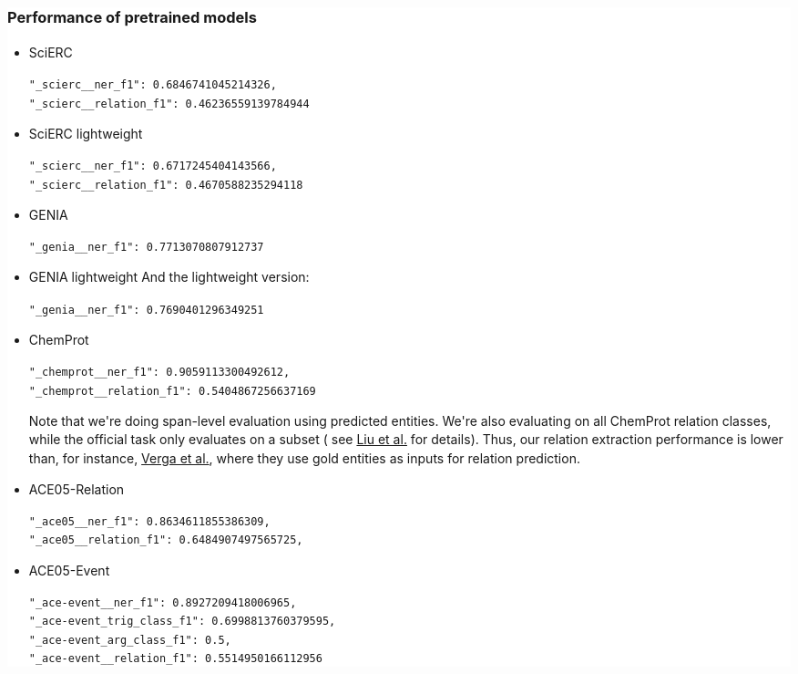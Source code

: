 ### Performance of pretrained models

- SciERC

  ```
  "_scierc__ner_f1": 0.6846741045214326,
  "_scierc__relation_f1": 0.46236559139784944
  ```

- SciERC lightweight

  ```
  "_scierc__ner_f1": 0.6717245404143566,
  "_scierc__relation_f1": 0.4670588235294118
  ```

- GENIA

  ```
  "_genia__ner_f1": 0.7713070807912737
  ```

- GENIA lightweight
  And the lightweight version:

  ```
  "_genia__ner_f1": 0.7690401296349251
  ```

- ChemProt

  ```
  "_chemprot__ner_f1": 0.9059113300492612,
  "_chemprot__relation_f1": 0.5404867256637169
  ```

  Note that we're doing span-level evaluation using predicted entities. We're also evaluating on all ChemProt relation
  classes, while the official task only evaluates on a subset (
  see [Liu et al.](https://www.semanticscholar.org/paper/Attention-based-Neural-Networks-for-Chemical-Liu-Shen/a6261b278d1c2155e8eab7ac12d924fc2207bd04)
  for details). Thus, our relation extraction performance is lower than, for
  instance, [Verga et al.](https://www.semanticscholar.org/paper/Simultaneously-Self-Attending-to-All-Mentions-for-Verga-Strubell/48f786f66eb846012ceee822598a335d0388f034),
  where they use gold entities as inputs for relation prediction.

- ACE05-Relation

  ```
  "_ace05__ner_f1": 0.8634611855386309,
  "_ace05__relation_f1": 0.6484907497565725,
  ```

- ACE05-Event

  ```
  "_ace-event__ner_f1": 0.8927209418006965,
  "_ace-event_trig_class_f1": 0.6998813760379595,
  "_ace-event_arg_class_f1": 0.5,
  "_ace-event__relation_f1": 0.5514950166112956
  ```
